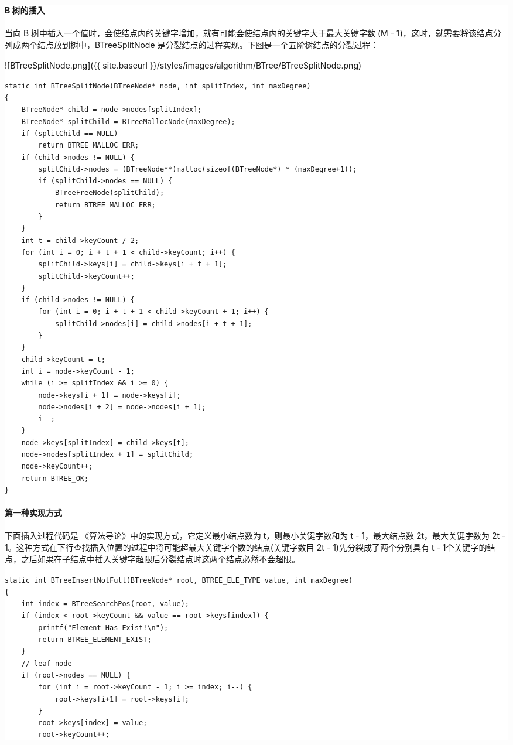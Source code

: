 #### B 树的插入

当向 B 树中插入一个值时，会使结点内的关键字增加，就有可能会使结点内的关键字大于最大关键字数 (M - 1)，这时，就需要将该结点分列成两个结点放到树中，BTreeSplitNode 是分裂结点的过程实现。下图是一个五阶树结点的分裂过程：  

![BTreeSplitNode.png]({{ site.baseurl }}/styles/images/algorithm/BTree/BTreeSplitNode.png)  

```
static int BTreeSplitNode(BTreeNode* node, int splitIndex, int maxDegree)
{
    BTreeNode* child = node->nodes[splitIndex];
    BTreeNode* splitChild = BTreeMallocNode(maxDegree);
    if (splitChild == NULL)
        return BTREE_MALLOC_ERR;
    if (child->nodes != NULL) {
        splitChild->nodes = (BTreeNode**)malloc(sizeof(BTreeNode*) * (maxDegree+1));
        if (splitChild->nodes == NULL) {
            BTreeFreeNode(splitChild);
            return BTREE_MALLOC_ERR;
        }
    }
    int t = child->keyCount / 2;
    for (int i = 0; i + t + 1 < child->keyCount; i++) {
        splitChild->keys[i] = child->keys[i + t + 1];
        splitChild->keyCount++;
    }
    if (child->nodes != NULL) {
        for (int i = 0; i + t + 1 < child->keyCount + 1; i++) {
            splitChild->nodes[i] = child->nodes[i + t + 1];
        }
    }
    child->keyCount = t;
    int i = node->keyCount - 1;
    while (i >= splitIndex && i >= 0) {
        node->keys[i + 1] = node->keys[i];
        node->nodes[i + 2] = node->nodes[i + 1];
        i--;
    }
    node->keys[splitIndex] = child->keys[t];
    node->nodes[splitIndex + 1] = splitChild;
    node->keyCount++;
    return BTREE_OK;
}
```

#### 第一种实现方式

下面插入过程代码是 《算法导论》中的实现方式，它定义最小结点数为 t，则最小关键字数和为 t - 1，最大结点数 2t，最大关键字数为 2t - 1。这种方式在下行查找插入位置的过程中将可能超最大关键字个数的结点(关键字数目 2t - 1)先分裂成了两个分别具有 t - 1个关键字的结点，之后如果在子结点中插入关键字超限后分裂结点时这两个结点必然不会超限。  

```
static int BTreeInsertNotFull(BTreeNode* root, BTREE_ELE_TYPE value, int maxDegree)
{
    int index = BTreeSearchPos(root, value);
    if (index < root->keyCount && value == root->keys[index]) {
        printf("Element Has Exist!\n");
        return BTREE_ELEMENT_EXIST;
    }
    // leaf node
    if (root->nodes == NULL) {
        for (int i = root->keyCount - 1; i >= index; i--) {
            root->keys[i+1] = root->keys[i];
        }
        root->keys[index] = value;
        root->keyCount++;
```